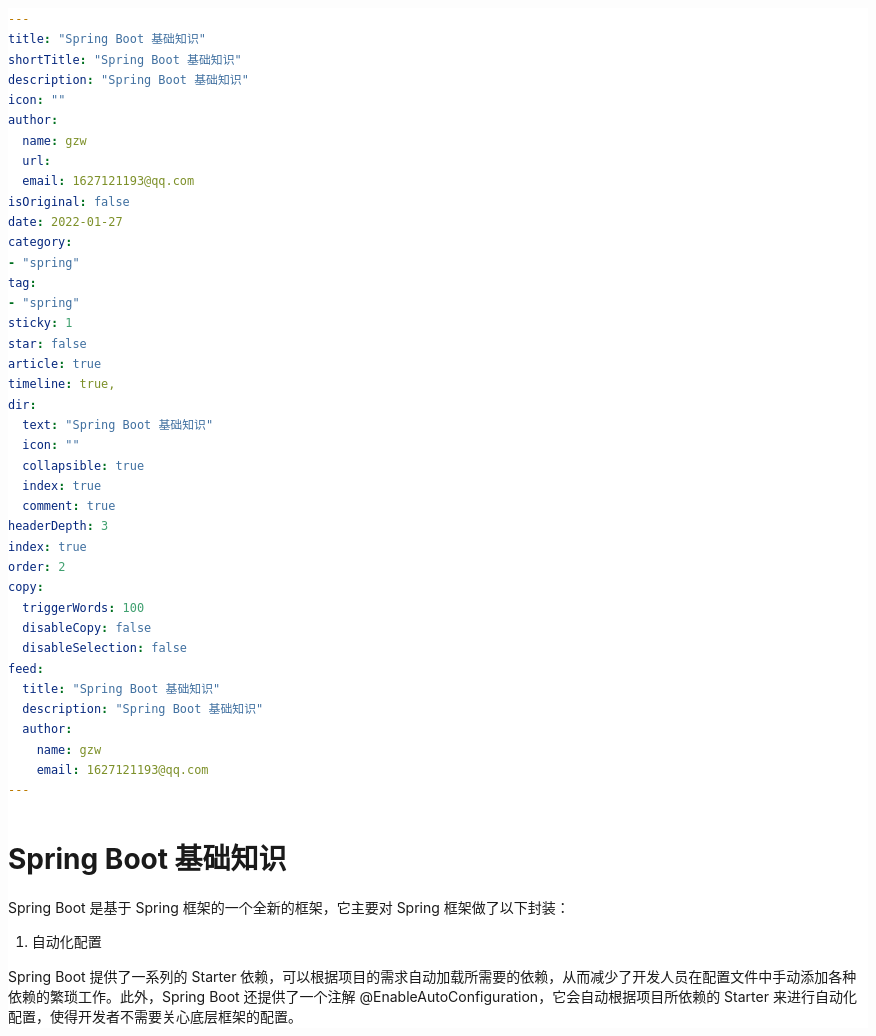 ```yaml
---
title: "Spring Boot 基础知识"
shortTitle: "Spring Boot 基础知识"
description: "Spring Boot 基础知识"
icon: ""
author: 
  name: gzw
  url: 
  email: 1627121193@qq.com
isOriginal: false
date: 2022-01-27
category: 
- "spring"
tag:
- "spring"
sticky: 1
star: false
article: true
timeline: true,
dir:
  text: "Spring Boot 基础知识"
  icon: ""
  collapsible: true
  index: true
  comment: true
headerDepth: 3
index: true
order: 2
copy:
  triggerWords: 100
  disableCopy: false
  disableSelection: false
feed:
  title: "Spring Boot 基础知识"
  description: "Spring Boot 基础知识"
  author:
    name: gzw
    email: 1627121193@qq.com
---
```






# Spring Boot 基础知识

Spring Boot 是基于 Spring 框架的一个全新的框架，它主要对 Spring 框架做了以下封装：

1. 自动化配置

Spring Boot 提供了一系列的 Starter 依赖，可以根据项目的需求自动加载所需要的依赖，从而减少了开发人员在配置文件中手动添加各种依赖的繁琐工作。此外，Spring Boot 还提供了一个注解 @EnableAutoConfiguration，它会自动根据项目所依赖的 Starter 来进行自动化配置，使得开发者不需要关心底层框架的配置。
